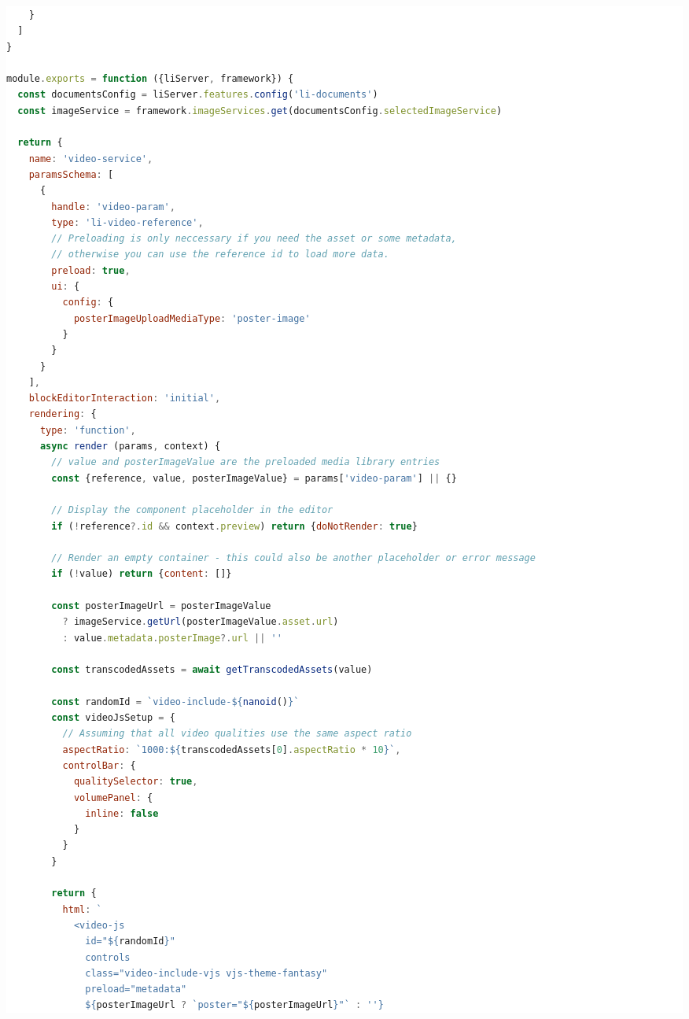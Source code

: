 ```js
    }
  ]
}

module.exports = function ({liServer, framework}) {
  const documentsConfig = liServer.features.config('li-documents')
  const imageService = framework.imageServices.get(documentsConfig.selectedImageService)

  return {
    name: 'video-service',
    paramsSchema: [
      {
        handle: 'video-param',
        type: 'li-video-reference',
        // Preloading is only neccessary if you need the asset or some metadata,
        // otherwise you can use the reference id to load more data.
        preload: true,
        ui: {
          config: {
            posterImageUploadMediaType: 'poster-image'
          }
        }
      }
    ],
    blockEditorInteraction: 'initial',
    rendering: {
      type: 'function',
      async render (params, context) {
        // value and posterImageValue are the preloaded media library entries
        const {reference, value, posterImageValue} = params['video-param'] || {}

        // Display the component placeholder in the editor
        if (!reference?.id && context.preview) return {doNotRender: true}

        // Render an empty container - this could also be another placeholder or error message
        if (!value) return {content: []}

        const posterImageUrl = posterImageValue
          ? imageService.getUrl(posterImageValue.asset.url)
          : value.metadata.posterImage?.url || ''

        const transcodedAssets = await getTranscodedAssets(value)

        const randomId = `video-include-${nanoid()}`
        const videoJsSetup = {
          // Assuming that all video qualities use the same aspect ratio
          aspectRatio: `1000:${transcodedAssets[0].aspectRatio * 10}`,
          controlBar: {
            qualitySelector: true,
            volumePanel: {
              inline: false
            }
          }
        }

        return {
          html: `
            <video-js
              id="${randomId}"
              controls
              class="video-include-vjs vjs-theme-fantasy"
              preload="metadata"
              ${posterImageUrl ? `poster="${posterImageUrl}"` : ''}
```